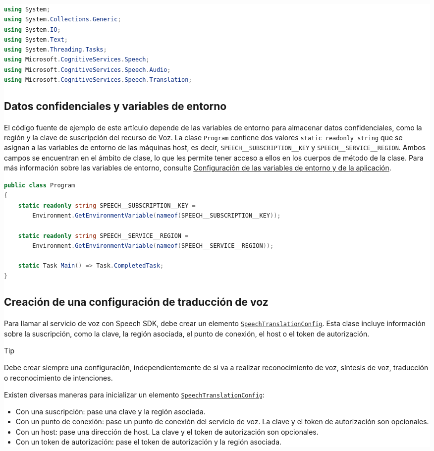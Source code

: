 ```csharp
using System;
using System.Collections.Generic;
using System.IO;
using System.Text;
using System.Threading.Tasks;
using Microsoft.CognitiveServices.Speech;
using Microsoft.CognitiveServices.Speech.Audio;
using Microsoft.CognitiveServices.Speech.Translation;
```

## <a name="sensitive-data-and-environment-variables"></a>Datos confidenciales y variables de entorno

El código fuente de ejemplo de este artículo depende de las variables de entorno para almacenar datos confidenciales, como la región y la clave de suscripción del recurso de Voz. La clase `Program` contiene dos valores `static readonly string` que se asignan a las variables de entorno de las máquinas host, es decir, `SPEECH__SUBSCRIPTION__KEY` y `SPEECH__SERVICE__REGION`. Ambos campos se encuentran en el ámbito de clase, lo que les permite tener acceso a ellos en los cuerpos de método de la clase. Para más información sobre las variables de entorno, consulte [Configuración de las variables de entorno y de la aplicación](../../../../cognitive-services-security.md#environment-variables-and-application-configuration).

```csharp
public class Program
{
    static readonly string SPEECH__SUBSCRIPTION__KEY =
        Environment.GetEnvironmentVariable(nameof(SPEECH__SUBSCRIPTION__KEY));
    
    static readonly string SPEECH__SERVICE__REGION =
        Environment.GetEnvironmentVariable(nameof(SPEECH__SERVICE__REGION));

    static Task Main() => Task.CompletedTask;
}
```

## <a name="create-a-speech-translation-configuration"></a>Creación de una configuración de traducción de voz

Para llamar al servicio de voz con Speech SDK, debe crear un elemento [`SpeechTranslationConfig`][config]. Esta clase incluye información sobre la suscripción, como la clave, la región asociada, el punto de conexión, el host o el token de autorización.

> [!TIP]
> Debe crear siempre una configuración, independientemente de si va a realizar reconocimiento de voz, síntesis de voz, traducción o reconocimiento de intenciones.

Existen diversas maneras para inicializar un elemento [`SpeechTranslationConfig`][config]:

* Con una suscripción: pase una clave y la región asociada.
* Con un punto de conexión: pase un punto de conexión del servicio de voz. La clave y el token de autorización son opcionales.
* Con un host: pase una dirección de host. La clave y el token de autorización son opcionales.
* Con un token de autorización: pase el token de autorización y la región asociada.


[config]: https://docs.microsoft.com/dotnet/api/microsoft.cognitiveservices.speech.speechtranslationconfig?view=azure-dotnet
[audioconfig]: https://docs.microsoft.com/dotnet/api/microsoft.cognitiveservices.speech.audio.audioconfig?view=azure-dotnet
[recognizer]: https://docs.microsoft.com/dotnet/api/microsoft.cognitiveservices.speech.translation.translationrecognizer?view=azure-dotnet
[recognitionlang]: https://docs.microsoft.com/dotnet/api/microsoft.cognitiveservices.speech.speechconfig.speechrecognitionlanguage?view=azure-dotnet
[addlang]: https://docs.microsoft.com/dotnet/api/microsoft.cognitiveservices.speech.speechtranslationconfig.addtargetlanguage?view=azure-dotnet
[translations]: https://docs.microsoft.com/dotnet/api/microsoft.cognitiveservices.speech.translation.translationrecognitionresult.translations?view=azure-dotnet
[voicename]: https://docs.microsoft.com/dotnet/api/microsoft.cognitiveservices.speech.speechtranslationconfig.voicename?view=azure-dotnet
[speechsynthesisvoicename]: https://docs.microsoft.com/dotnet/api/microsoft.cognitiveservices.speech.speechconfig.speechsynthesisvoicename?view=azure-dotnet